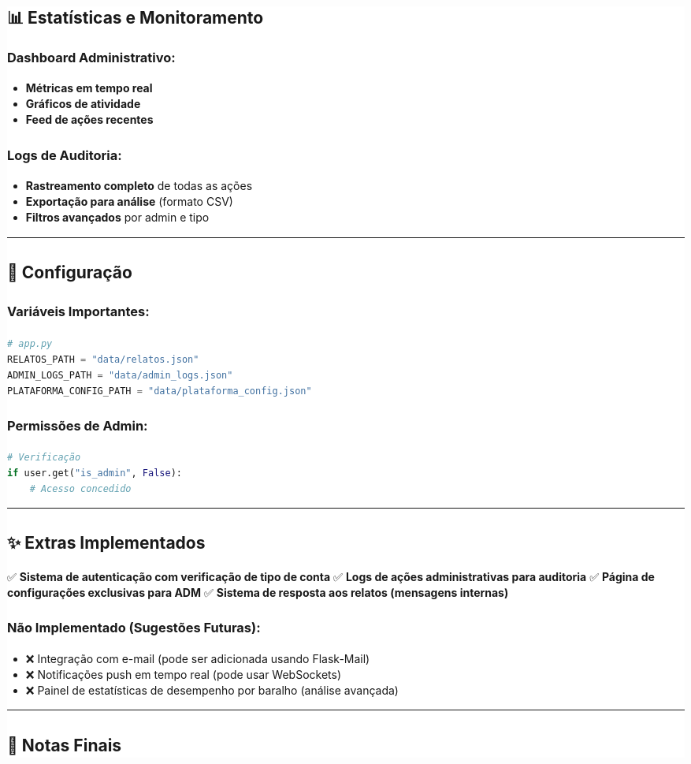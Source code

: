 
## 📊 Estatísticas e Monitoramento

### Dashboard Administrativo:
- **Métricas em tempo real**
- **Gráficos de atividade**
- **Feed de ações recentes**

### Logs de Auditoria:
- **Rastreamento completo** de todas as ações
- **Exportação para análise** (formato CSV)
- **Filtros avançados** por admin e tipo

---

## 🔧 Configuração

### Variáveis Importantes:
```python
# app.py
RELATOS_PATH = "data/relatos.json"
ADMIN_LOGS_PATH = "data/admin_logs.json"
PLATAFORMA_CONFIG_PATH = "data/plataforma_config.json"
```

### Permissões de Admin:
```python
# Verificação
if user.get("is_admin", False):
    # Acesso concedido
```

---

## ✨ Extras Implementados

✅ **Sistema de autenticação com verificação de tipo de conta**
✅ **Logs de ações administrativas para auditoria**
✅ **Página de configurações exclusivas para ADM**
✅ **Sistema de resposta aos relatos (mensagens internas)**

### Não Implementado (Sugestões Futuras):
- ❌ Integração com e-mail (pode ser adicionada usando Flask-Mail)
- ❌ Notificações push em tempo real (pode usar WebSockets)
- ❌ Painel de estatísticas de desempenho por baralho (análise avançada)

---

## 📝 Notas Finais
